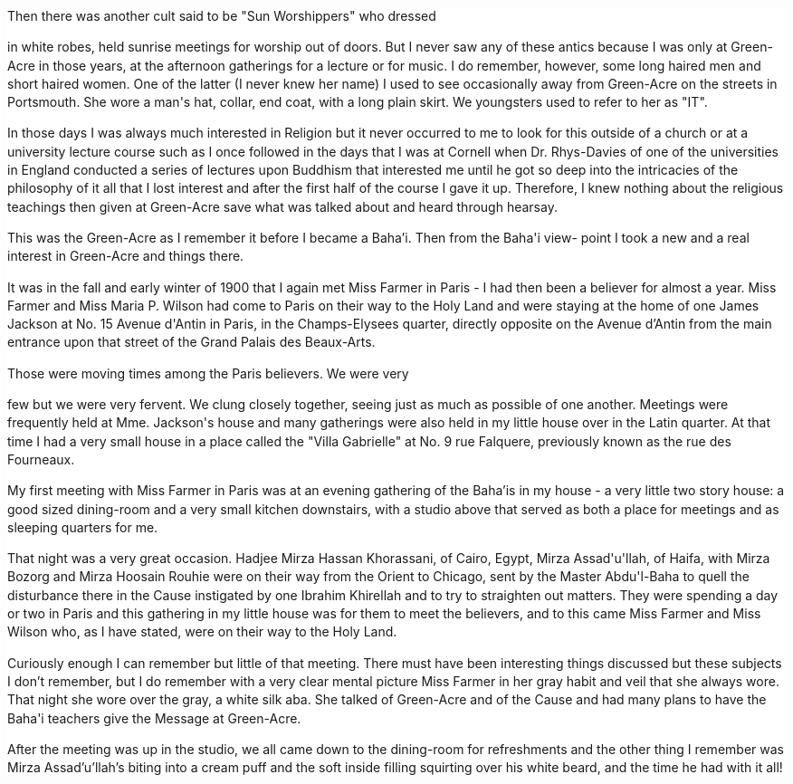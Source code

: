 Then there was another cult said to be "Sun Worshippers" who dressed

in white robes, held sunrise meetings for worship out of doors. But I never saw any of these
antics because I was only at Green-Acre in those years, at the afternoon gatherings for a lecture
or for music. I do remember, however, some long haired men and short haired women. One of
the latter (I never knew her name) I used to see occasionally away from Green-Acre on the
streets in Portsmouth. She wore a man's hat, collar, end coat, with a long plain skirt. We
youngsters used to refer to her as "IT".

In those days I was always much interested in Religion but it never occurred to me to look for
this outside of a church or at a university lecture course such as I once followed in the days that I
was at Cornell when Dr. Rhys-Davies of one of the universities in England conducted a series of
lectures upon Buddhism that interested me until he got so deep into the intricacies of the
philosophy of it all that I lost interest and after the first half of the course I gave it up.
Therefore, I knew nothing about the religious teachings then given at Green-Acre save what was
talked about and heard through hearsay.

This was the Green-Acre as I remember it before I became a Baha’i. Then from the Baha'i view-
point I took a new and a real interest in Green-Acre and things there.

It was in the fall and early winter of 1900 that I again met Miss Farmer in Paris - I had then been
a believer for almost a year. Miss Farmer and Miss Maria P. Wilson had come to Paris on their
way to the Holy Land and were staying at the home of one James Jackson at No. 15 Avenue
d'Antin in Paris, in the Champs-Elysees quarter, directly opposite on the Avenue d’Antin from
the main entrance upon that street of the Grand Palais des Beaux-Arts.

Those were moving times among the Paris believers. We were very

few but we were very fervent. We clung closely together, seeing just as much as possible of one
another. Meetings were frequently held at Mme. Jackson's house and many gatherings were also
held in my little house over in the Latin quarter. At that time I had a very small house in a place
called the "Villa Gabrielle" at No. 9 rue Falquere, previously known as the rue des Fourneaux.

My first meeting with Miss Farmer in Paris was at an evening gathering of the Baha’is in my
house - a very little two story house: a good sized dining-room and a very small kitchen
downstairs, with a studio above that served as both a place for meetings and as sleeping quarters
for me.

That night was a very great occasion.   Hadjee Mirza Hassan Khorassani, of Cairo, Egypt, Mirza
Assad'u'llah, of Haifa, with Mirza Bozorg and Mirza Hoosain Rouhie were on their way from the
Orient to Chicago, sent by the Master Abdu'l-Baha to quell the disturbance there in the Cause
instigated by one Ibrahim Khirellah and to try to straighten out matters. They were spending a
day or two in Paris and this gathering in my little house was for them to meet the believers, and
to this came Miss Farmer and Miss Wilson who, as I have stated, were on their way to the Holy
Land.

Curiously enough I can remember but little of that meeting. There must have been interesting
things discussed but these subjects I don’t remember, but I do remember with a very clear mental
picture Miss Farmer in her gray habit and veil that she always wore. That night she wore over
the gray, a white silk aba. She talked of Green-Acre and of the Cause and had many plans to
have the Baha'i teachers give the Message at Green-Acre.

After the meeting was up in the studio, we all came down to the dining-room for refreshments
and the other thing I remember was Mirza Assad’u’llah’s biting into a cream puff and the soft
inside filling squirting over his white beard, and the time he had with it all!
